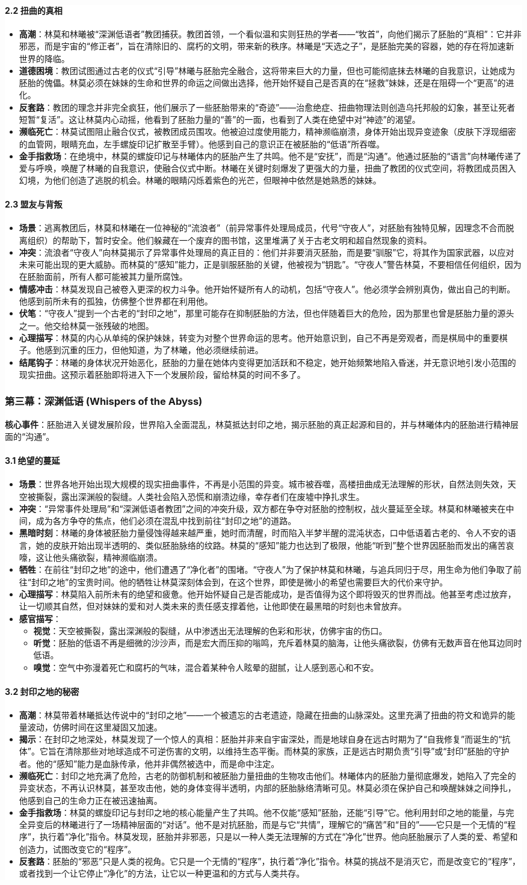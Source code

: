 #### 2.2 扭曲的真相

*   **高潮**：林莫和林曦被“深渊低语者”教团捕获。教团首领，一个看似温和实则狂热的学者——“牧首”，向他们揭示了胚胎的“真相”：它并非邪恶，而是宇宙的“修正者”，旨在清除旧的、腐朽的文明，带来新的秩序。林曦是“天选之子”，是胚胎完美的容器，她的存在将加速新世界的降临。
*   **道德困境**：教团试图通过古老的仪式“引导”林曦与胚胎完全融合，这将带来巨大的力量，但也可能彻底抹去林曦的自我意识，让她成为胚胎的傀儡。林莫必须在妹妹的生命和世界的命运之间做出选择，他开始怀疑自己是否真的在“拯救”妹妹，还是在阻碍一个“更高”的进化。
*   **反套路**：教团的理念并非完全疯狂，他们展示了一些胚胎带来的“奇迹”——治愈绝症、扭曲物理法则创造乌托邦般的幻象，甚至让死者短暂“复活”。这让林莫内心动摇，他看到了胚胎力量的“善”的一面，也看到了人类在绝望中对“神迹”的渴望。
*   **濒临死亡**：林莫试图阻止融合仪式，被教团成员围攻。他被迫过度使用能力，精神濒临崩溃，身体开始出现异变迹象（皮肤下浮现细密的血管网，眼睛充血，左手螺旋印记扩散至手臂）。他感到自己的意识正在被胚胎的“低语”所吞噬。
*   **金手指救场**：在绝境中，林莫的螺旋印记与林曦体内的胚胎产生了共鸣。他不是“安抚”，而是“沟通”。他通过胚胎的“语言”向林曦传递了爱与呼唤，唤醒了林曦的自我意识，使融合仪式中断。林曦在关键时刻爆发了更强大的力量，扭曲了教团的仪式空间，将教团成员困入幻境，为他们创造了逃脱的机会。林曦的眼睛闪烁着紫色的光芒，但眼神中依然是她熟悉的妹妹。

#### 2.3 盟友与背叛

*   **场景**：逃离教团后，林莫和林曦在一位神秘的“流浪者”（前异常事件处理局成员，代号“守夜人”，对胚胎有独特见解，因理念不合而脱离组织）的帮助下，暂时安全。他们躲藏在一个废弃的图书馆，这里堆满了关于古老文明和超自然现象的资料。
*   **冲突**：流浪者“守夜人”向林莫揭示了异常事件处理局的真正目的：他们并非要消灭胚胎，而是要“驯服”它，将其作为国家武器，以应对未来可能出现的更大威胁。而林莫的“感知”能力，正是驯服胚胎的关键，他被视为“钥匙”。“守夜人”警告林莫，不要相信任何组织，因为在胚胎面前，所有人都可能被其力量所腐蚀。
*   **情感冲击**：林莫发现自己被卷入更深的权力斗争。他开始怀疑所有人的动机，包括“守夜人”。他必须学会辨别真伪，做出自己的判断。他感到前所未有的孤独，仿佛整个世界都在利用他。
*   **伏笔**：“守夜人”提到一个古老的“封印之地”，那里可能存在抑制胚胎的方法，但也伴随着巨大的危险，因为那里也曾是胚胎力量的源头之一。他交给林莫一张残破的地图。
*   **心理描写**：林莫的内心从单纯的保护妹妹，转变为对整个世界命运的思考。他开始意识到，自己不再是旁观者，而是棋局中的重要棋子。他感到沉重的压力，但他知道，为了林曦，他必须继续前进。
*   **结尾钩子**：林曦的身体状况开始恶化，胚胎的力量在她体内变得更加活跃和不稳定，她开始频繁地陷入昏迷，并无意识地引发小范围的现实扭曲。这预示着胚胎即将进入下一个发展阶段，留给林莫的时间不多了。

### 第三幕：深渊低语 (Whispers of the Abyss)

**核心事件**：胚胎进入关键发展阶段，世界陷入全面混乱，林莫抵达封印之地，揭示胚胎的真正起源和目的，并与林曦体内的胚胎进行精神层面的“沟通”。

#### 3.1 绝望的蔓延

*   **场景**：世界各地开始出现大规模的现实扭曲事件，不再是小范围的异变。城市被吞噬，高楼扭曲成无法理解的形状，自然法则失效，天空被撕裂，露出深渊般的裂缝。人类社会陷入恐慌和崩溃边缘，幸存者们在废墟中挣扎求生。
*   **冲突**：“异常事件处理局”和“深渊低语者教团”之间的冲突升级，双方都在争夺对胚胎的控制权，战火蔓延至全球。林莫和林曦被夹在中间，成为各方争夺的焦点，他们必须在混乱中找到前往“封印之地”的道路。
*   **黑暗时刻**：林曦的身体被胚胎力量侵蚀得越来越严重，她时而清醒，时而陷入半梦半醒的混沌状态，口中低语着古老的、令人不安的语言，她的皮肤开始出现半透明的、类似胚胎脉络的纹路。林莫的“感知”能力也达到了极限，他能“听到”整个世界因胚胎而发出的痛苦哀嚎，这让他头痛欲裂，精神濒临崩溃。
*   **牺牲**：在前往“封印之地”的途中，他们遭遇了“净化者”的围堵。“守夜人”为了保护林莫和林曦，与追兵同归于尽，用生命为他们争取了前往“封印之地”的宝贵时间。他的牺牲让林莫深刻体会到，在这个世界，即使是微小的希望也需要巨大的代价来守护。
*   **心理描写**：林莫陷入前所未有的绝望和疲惫。他开始怀疑自己是否能成功，是否值得为这个即将毁灭的世界而战。他甚至考虑过放弃，让一切顺其自然，但对妹妹的爱和对人类未来的责任感支撑着他，让他即使在最黑暗的时刻也未曾放弃。
*   **感官描写**：
    *   **视觉**：天空被撕裂，露出深渊般的裂缝，从中渗透出无法理解的色彩和形状，仿佛宇宙的伤口。
    *   **听觉**：胚胎的低语不再是细微的沙沙声，而是宏大而压抑的嗡鸣，充斥着林莫的脑海，让他头痛欲裂，仿佛有无数声音在他耳边同时低语。
    *   **嗅觉**：空气中弥漫着死亡和腐朽的气味，混合着某种令人眩晕的甜腻，让人感到恶心和不安。

#### 3.2 封印之地的秘密

*   **高潮**：林莫带着林曦抵达传说中的“封印之地”——一个被遗忘的古老遗迹，隐藏在扭曲的山脉深处。这里充满了扭曲的符文和诡异的能量波动，仿佛时间在这里凝固又加速。
*   **揭示**：在封印之地深处，林莫发现了一个惊人的真相：胚胎并非来自宇宙深处，而是地球自身在远古时期为了“自我修复”而诞生的“抗体”。它旨在清除那些对地球造成不可逆伤害的文明，以维持生态平衡。而林莫的家族，正是远古时期负责“引导”或“封印”胚胎的守护者。他的“感知”能力是血脉传承，他并非偶然被选中，而是命中注定。
*   **濒临死亡**：封印之地充满了危险，古老的防御机制和被胚胎力量扭曲的生物攻击他们。林曦体内的胚胎力量彻底爆发，她陷入了完全的异变状态，不再认识林莫，甚至攻击他，她的身体变得半透明，内部的胚胎脉络清晰可见。林莫必须在保护自己和唤醒妹妹之间挣扎，他感到自己的生命力正在被迅速抽离。
*   **金手指救场**：林莫的螺旋印记与封印之地的核心能量产生了共鸣。他不仅能“感知”胚胎，还能“引导”它。他利用封印之地的能量，与完全异变后的林曦进行了一场精神层面的“对话”。他不是对抗胚胎，而是与它“共情”，理解它的“痛苦”和“目的”——它只是一个无情的“程序”，执行着“净化”指令。林莫发现，胚胎并非邪恶，只是以一种人类无法理解的方式在“净化”世界。他向胚胎展示了人类的爱、希望和创造力，试图改变它的“程序”。
*   **反套路**：胚胎的“邪恶”只是人类的视角。它只是一个无情的“程序”，执行着“净化”指令。林莫的挑战不是消灭它，而是改变它的“程序”，或者找到一个让它停止“净化”的方法，让它以一种更温和的方式与人类共存。
